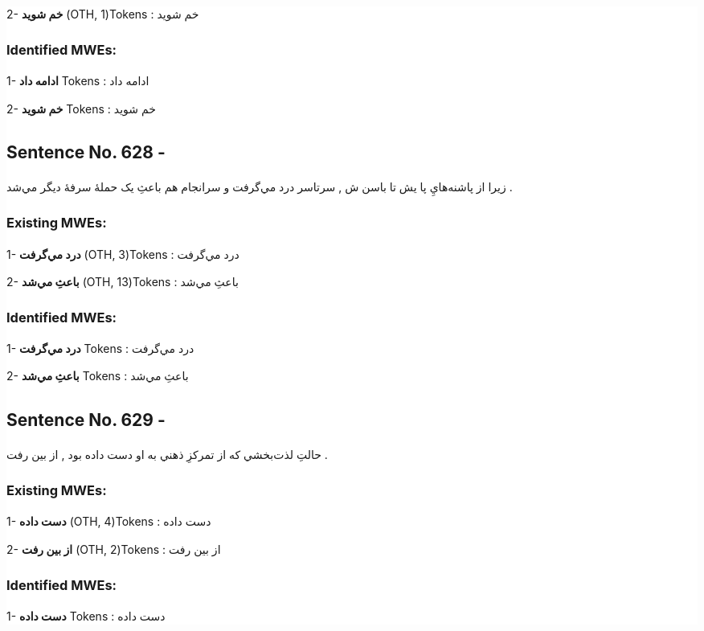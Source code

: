 2- **خم شويد** (OTH, 1)Tokens : 
خم
شويد

### Identified MWEs: 
1- **ادامه داد** Tokens : 
ادامه
داد

2- **خم شويد** Tokens : 
خم
شويد

## Sentence No. 628 - 
زيرا از پاشنه‌هايِ پا يش تا باسن ش , سرتاسر درد مي‌گرفت و سرانجام هم باعثِ يک حملهٔ سرفهٔ ديگر مي‌شد . 
### Existing MWEs: 
1- **درد مي‌گرفت** (OTH, 3)Tokens : 
درد
مي‌گرفت

2- **باعثِ مي‌شد** (OTH, 13)Tokens : 
باعثِ
مي‌شد

### Identified MWEs: 
1- **درد مي‌گرفت** Tokens : 
درد
مي‌گرفت

2- **باعثِ مي‌شد** Tokens : 
باعثِ
مي‌شد

## Sentence No. 629 - 
حالتِ لذت‌بخشي که از تمرکزِ ذهني به او دست داده بود , از بين رفت . 
### Existing MWEs: 
1- **دست داده** (OTH, 4)Tokens : 
دست
داده

2- **از بين رفت** (OTH, 2)Tokens : 
از
بين
رفت

### Identified MWEs: 
1- **دست داده** Tokens : 
دست
داده

